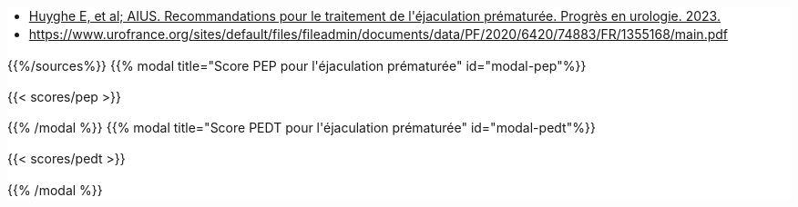 - [Huyghe E, et al; AIUS. Recommandations pour le traitement de l'éjaculation prématurée. Progrès en urologie. 2023.](https://www.urofrance.org/recommandation/recommandations-pour-le-traitement-de-lejaculation-prematuree/)
- <https://www.urofrance.org/sites/default/files/fileadmin/documents/data/PF/2020/6420/74883/FR/1355168/main.pdf>

{{%/sources%}}
{{% modal title="Score PEP pour l'éjaculation prématurée" id="modal-pep"%}}

{{< scores/pep >}}

{{% /modal %}}
{{% modal title="Score PEDT pour l'éjaculation prématurée" id="modal-pedt"%}}

{{< scores/pedt >}}

{{% /modal %}}
